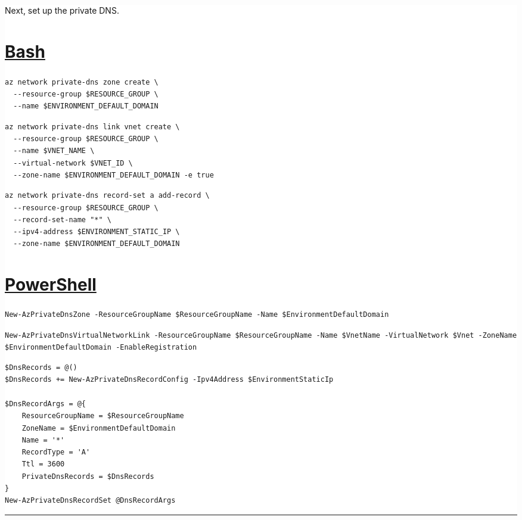 
Next, set up the private DNS.

# [Bash](#tab/bash)

```azurecli
az network private-dns zone create \
  --resource-group $RESOURCE_GROUP \
  --name $ENVIRONMENT_DEFAULT_DOMAIN
```

```azurecli
az network private-dns link vnet create \
  --resource-group $RESOURCE_GROUP \
  --name $VNET_NAME \
  --virtual-network $VNET_ID \
  --zone-name $ENVIRONMENT_DEFAULT_DOMAIN -e true
```

```azurecli
az network private-dns record-set a add-record \
  --resource-group $RESOURCE_GROUP \
  --record-set-name "*" \
  --ipv4-address $ENVIRONMENT_STATIC_IP \
  --zone-name $ENVIRONMENT_DEFAULT_DOMAIN
```

# [PowerShell](#tab/powershell)

```azurepowershell
New-AzPrivateDnsZone -ResourceGroupName $ResourceGroupName -Name $EnvironmentDefaultDomain
```

```azurepowershell
New-AzPrivateDnsVirtualNetworkLink -ResourceGroupName $ResourceGroupName -Name $VnetName -VirtualNetwork $Vnet -ZoneName $EnvironmentDefaultDomain -EnableRegistration
```

```azurepowershell
$DnsRecords = @()
$DnsRecords += New-AzPrivateDnsRecordConfig -Ipv4Address $EnvironmentStaticIp

$DnsRecordArgs = @{
    ResourceGroupName = $ResourceGroupName
    ZoneName = $EnvironmentDefaultDomain
    Name = '*'
    RecordType = 'A'
    Ttl = 3600
    PrivateDnsRecords = $DnsRecords
}
New-AzPrivateDnsRecordSet @DnsRecordArgs
```

---
